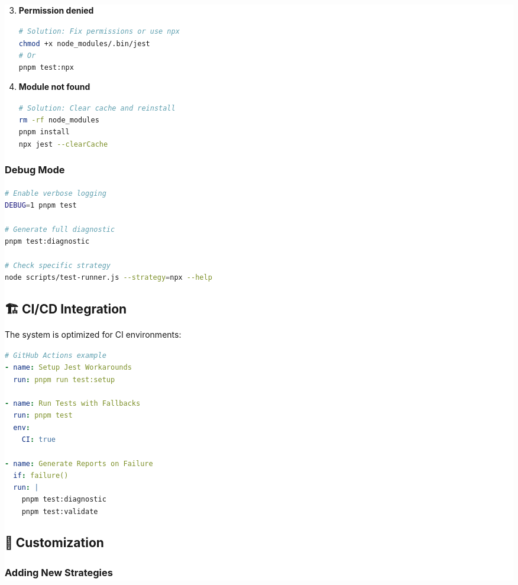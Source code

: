 3. **Permission denied**
   ```bash
   # Solution: Fix permissions or use npx
   chmod +x node_modules/.bin/jest
   # Or
   pnpm test:npx
   ```

4. **Module not found**
   ```bash
   # Solution: Clear cache and reinstall
   rm -rf node_modules
   pnpm install
   npx jest --clearCache
   ```

### Debug Mode

```bash
# Enable verbose logging
DEBUG=1 pnpm test

# Generate full diagnostic
pnpm test:diagnostic

# Check specific strategy
node scripts/test-runner.js --strategy=npx --help
```

## 🏗️ CI/CD Integration

The system is optimized for CI environments:

```yaml
# GitHub Actions example
- name: Setup Jest Workarounds
  run: pnpm run test:setup

- name: Run Tests with Fallbacks
  run: pnpm test
  env:
    CI: true

- name: Generate Reports on Failure
  if: failure()
  run: |
    pnpm test:diagnostic
    pnpm test:validate
```

## 🔧 Customization

### Adding New Strategies
